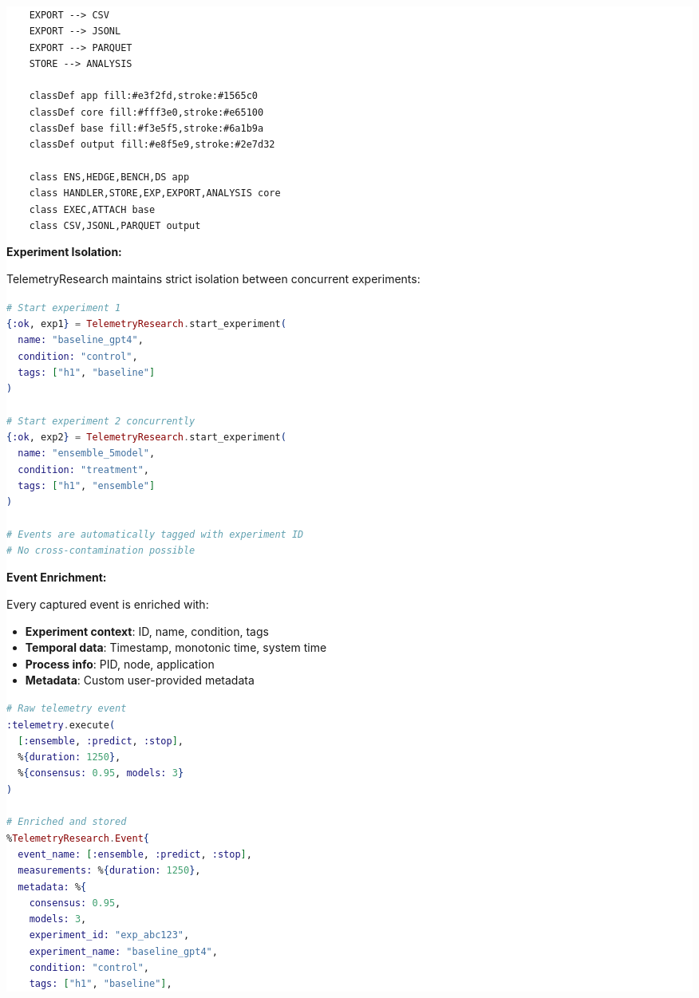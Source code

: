 ```mermaid
    EXPORT --> CSV
    EXPORT --> JSONL
    EXPORT --> PARQUET
    STORE --> ANALYSIS

    classDef app fill:#e3f2fd,stroke:#1565c0
    classDef core fill:#fff3e0,stroke:#e65100
    classDef base fill:#f3e5f5,stroke:#6a1b9a
    classDef output fill:#e8f5e9,stroke:#2e7d32

    class ENS,HEDGE,BENCH,DS app
    class HANDLER,STORE,EXP,EXPORT,ANALYSIS core
    class EXEC,ATTACH base
    class CSV,JSONL,PARQUET output
```

**Experiment Isolation:**

TelemetryResearch maintains strict isolation between concurrent experiments:

```elixir
# Start experiment 1
{:ok, exp1} = TelemetryResearch.start_experiment(
  name: "baseline_gpt4",
  condition: "control",
  tags: ["h1", "baseline"]
)

# Start experiment 2 concurrently
{:ok, exp2} = TelemetryResearch.start_experiment(
  name: "ensemble_5model",
  condition: "treatment",
  tags: ["h1", "ensemble"]
)

# Events are automatically tagged with experiment ID
# No cross-contamination possible
```

**Event Enrichment:**

Every captured event is enriched with:
- **Experiment context**: ID, name, condition, tags
- **Temporal data**: Timestamp, monotonic time, system time
- **Process info**: PID, node, application
- **Metadata**: Custom user-provided metadata

```elixir
# Raw telemetry event
:telemetry.execute(
  [:ensemble, :predict, :stop],
  %{duration: 1250},
  %{consensus: 0.95, models: 3}
)

# Enriched and stored
%TelemetryResearch.Event{
  event_name: [:ensemble, :predict, :stop],
  measurements: %{duration: 1250},
  metadata: %{
    consensus: 0.95,
    models: 3,
    experiment_id: "exp_abc123",
    experiment_name: "baseline_gpt4",
    condition: "control",
    tags: ["h1", "baseline"],
```